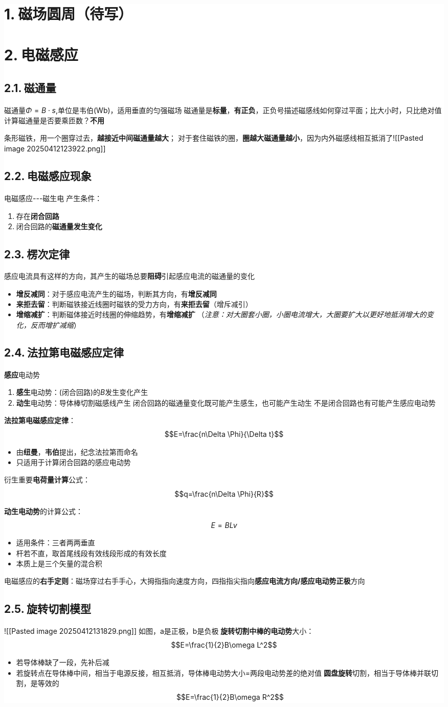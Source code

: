 # 1. 磁场圆周（待写）
# 2. 电磁感应
## 2.1. 磁通量
磁通量$\Phi=B\cdot s$,单位是韦伯(Wb)，适用垂直的匀强磁场
磁通量是**标量**，**有正负**，正负号描述磁感线如何穿过平面；比大小时，只比绝对值
计算磁通量是否要乘匝数？**不用**

条形磁铁，用一个圈穿过去，**越接近中间磁通量越大**；
对于套住磁铁的圈，**圈越大磁通量越小**，因为内外磁感线相互抵消了![[Pasted image 20250412123922.png]]

## 2.2. 电磁感应现象
电磁感应---磁生电
产生条件：
1. 存在**闭合回路**
2. 闭合回路的**磁通量发生变化**

## 2.3. 楞次定律
感应电流具有这样的方向，其产生的磁场总要**阻碍**引起感应电流的磁通量的变化

- **增反减同**：对于感应电流产生的磁场，判断其方向，有**增反减同**
- **来拒去留**：判断磁铁接近线圈时磁铁的受力方向，有**来拒去留**（增斥减引）
- **增缩减扩**：判断磁体接近时线圈的伸缩趋势，有**增缩减扩**
（*注意：对大圈套小圈，小圈电流增大，大圈要扩大以更好地抵消增大的变化，反而增扩减缩*）

## 2.4. 法拉第电磁感应定律
**感应**电动势
1. **感生**电动势：(闭合回路)的$B$发生变化产生
2. **动生**电动势：导体棒切割磁感线产生 
闭合回路的磁通量变化既可能产生感生，也可能产生动生
不是闭合回路也有可能产生感应电动势

**法拉第电磁感应定律**：$$E=\frac{n\Delta \Phi}{\Delta t}$$ 
- 由**纽曼**，**韦伯**提出，纪念法拉第而命名
- 只适用于计算闭合回路的感应电动势

衍生重要**电荷量计算**公式：$$q=\frac{n\Delta \Phi}{R}$$

**动生电动势**的计算公式：$$E=BLv$$
- 适用条件：三者两两垂直
- 杆若不直，取首尾线段有效线段形成的有效长度
- 本质上是三个矢量的混合积

电磁感应的**右手定则**：磁场穿过右手手心，大拇指指向速度方向，四指指尖指向**感应电流方向/感应电动势正极**方向

## 2.5. 旋转切割模型
![[Pasted image 20250412131829.png]]
如图，a是正极，b是负极
**旋转切割中棒的电动势**大小：$$E=\frac{1}{2}B\omega L^2$$
- 若导体棒缺了一段，先补后减
- 若旋转点在导体棒中间，相当于电源反接，相互抵消，导体棒电动势大小=两段电动势差的绝对值
**圆盘旋转**切割，相当于导体棒并联切割，是等效的$$E=\frac{1}{2}B\omega R^2$$
